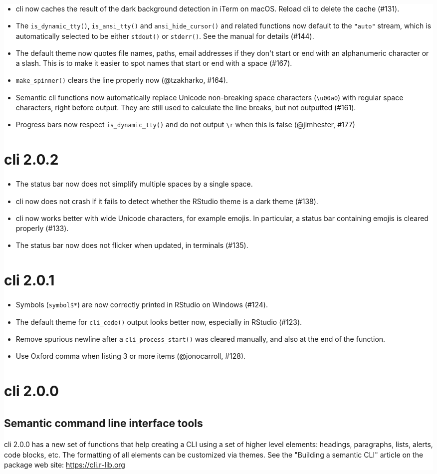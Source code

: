 * cli now caches the result of the dark background detection in iTerm on
  macOS. Reload cli to delete the cache (#131).

* The `is_dynamic_tty()`, `is_ansi_tty()` and `ansi_hide_cursor()` and
  related functions now default to the `"auto"` stream, which is
  automatically selected to be either `stdout()` or `stderr()`.
  See the manual for details (#144).

* The default theme now quotes file names, paths, email addresses if they
  don't start or end with an alphanumeric character or a slash. This is
  to make it easier to spot names that start or end with a space (#167).

* `make_spinner()` clears the line properly now (@tzakharko, #164).

* Semantic cli functions now automatically replace Unicode non-breaking
  space characters (`\u00a0`) with regular space characters, right before
  output. They are still used to calculate the line breaks, but not
  outputted (#161).
* Progress bars now respect `is_dynamic_tty()` and do not output `\r` when this
  is false (@jimhester, #177)

# cli 2.0.2

* The status bar now does not simplify multiple spaces by a single space.

* cli now does not crash if it fails to detect whether the RStudio theme
  is a dark theme (#138).

* cli now works better with wide Unicode characters, for example emojis.
  In particular, a status bar containing emojis is cleared properly (#133).

* The status bar now does not flicker when updated, in terminals (#135).

# cli 2.0.1

* Symbols (`symbol$*`) are now correctly printed in RStudio on Windows (#124).

* The default theme for `cli_code()` output looks better now, especially
  in RStudio (#123).

* Remove spurious newline after a `cli_process_start()` was cleared
  manually, and also at the end of the function.

* Use Oxford comma when listing 3 or more items (@jonocarroll, #128).

# cli 2.0.0

## Semantic command line interface tools

cli 2.0.0 has a new set of functions that help creating a CLI using a set
of higher level elements: headings, paragraphs, lists, alerts, code blocks,
etc. The formatting of all elements can be customized via themes.
See the "Building a semantic CLI" article on the package web site:
https://cli.r-lib.org
